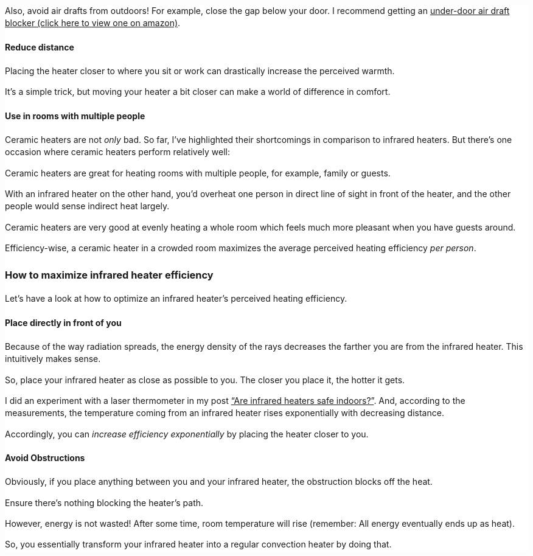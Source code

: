 Also, avoid air drafts from outdoors! For example, close the gap below your door. I recommend getting an [under-door air draft blocker (click here to view one on amazon)](https://www.amazon.com/MAXTID-Stopper-Blocker-Underdoorseal-Soundproof/dp/B09GF8Z6FJ?keywords=air%2Bdraft%2Bblockers%2Bfor%2Bdoors&qid=1691827968&sprefix=air%2Bdraft%2B%2Caps%2C215&sr=8-4-spons&sp_csd=d2lkZ2V0TmFtZT1zcF9hdGY&th=1&linkCode=ll1&tag=heatertips-20&linkId=0a7da136c00f1f1ebbfd6e6841e0873f&language=en_US&ref_=as_li_ss_tl).

#### Reduce distance

Placing the heater closer to where you sit or work can drastically increase the perceived warmth.

It’s a simple trick, but moving your heater a bit closer can make a world of difference in comfort.

#### Use in rooms with multiple people

Ceramic heaters are not _only_ bad. So far, I’ve highlighted their shortcomings in comparison to infrared heaters. But there’s one occasion where ceramic heaters perform relatively well:

Ceramic heaters are great for heating rooms with multiple people, for example, family or guests.

With an infrared heater on the other hand, you’d overheat one person in direct line of sight in front of the heater, and the other people would sense indirect heat largely.

Ceramic heaters are very good at evenly heating a whole room which feels much more pleasant when you have guests around.

Efficiency-wise, a ceramic heater in a crowded room maximizes the average perceived heating efficiency _per person_.

### How to maximize infrared heater efficiency

Let’s have a look at how to optimize an infrared heater’s perceived heating efficiency.

#### Place directly in front of you

Because of the way radiation spreads, the energy density of the rays decreases the farther you are from the infrared heater. This intuitively makes sense.

So, place your infrared heater as close as possible to you. The closer you place it, the hotter it gets.

I did an experiment with a laser thermometer in my post [“Are infrared heaters safe indoors?”](/are-infrared-heaters-safe-indoors/). And, according to the measurements, the temperature coming from an infrared heater rises exponentially with decreasing distance.

Accordingly, you can _increase efficiency exponentially_ by placing the heater closer to you.

#### Avoid Obstructions

Obviously, if you place anything between you and your infrared heater, the obstruction blocks off the heat.

Ensure there’s nothing blocking the heater’s path.

However, energy is not wasted! After some time, room temperature will rise (remember: All energy eventually ends up as heat).

So, you essentially transform your infrared heater into a regular convection heater by doing that.
